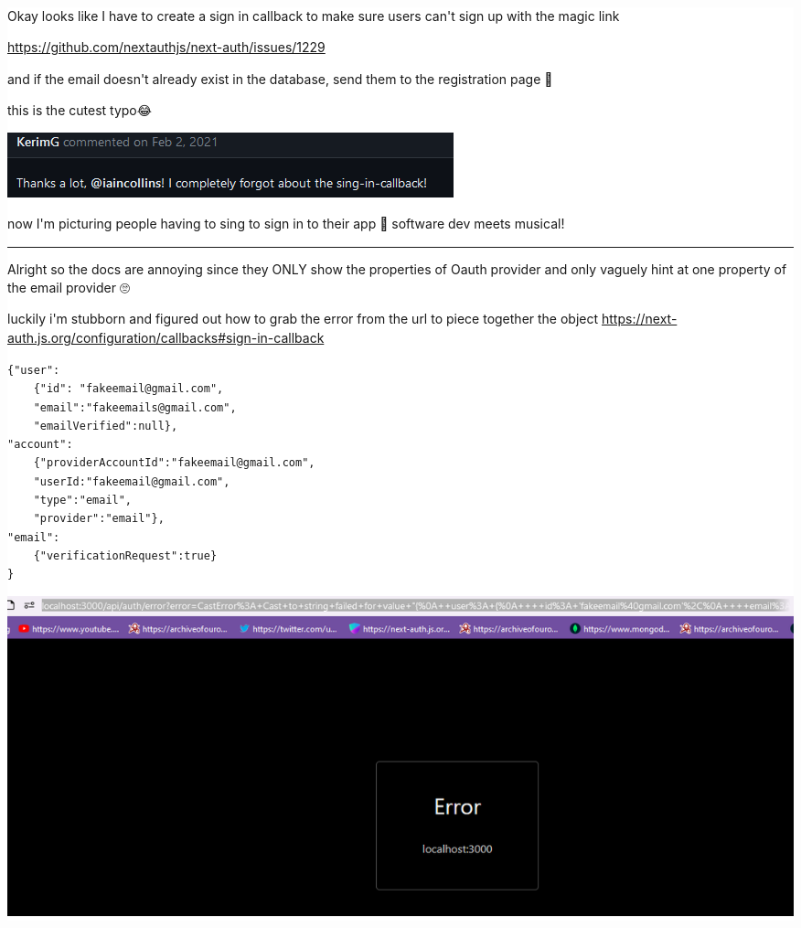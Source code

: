 
Okay looks like I have to create a sign in callback to make sure users can't sign up with the magic link

https://github.com/nextauthjs/next-auth/issues/1229

and if the email doesn't already exist in the database, send them to the registration page 🤔

this is the cutest typo😂

![screenshot of a conversation that has a typo. the text says thanks i completely forgot about the sing in callback. this should be sign in not sign in](2023-04-12-sing-in-callback.png)

now I'm picturing people having to sing to sign in to their app 🎵 software dev meets musical!

---

Alright so the docs are annoying since they ONLY show the properties of Oauth provider and only vaguely hint at one property of the email provider 🙄

luckily i'm stubborn and figured out how to grab the error from the url to piece together the object https://next-auth.js.org/configuration/callbacks#sign-in-callback

```
{"user":
    {"id": "fakeemail@gmail.com",
    "email":"fakeemails@gmail.com",
    "emailVerified":null},
"account":
    {"providerAccountId":"fakeemail@gmail.com",
    "userId:"fakeemail@gmail.com",
    "type":"email",
    "provider":"email"},
"email":
    {"verificationRequest":true}
}
```

![showing the highlighted url I grabbed the object that i decoded above this](2023-04-12-auth-error-message.png)
